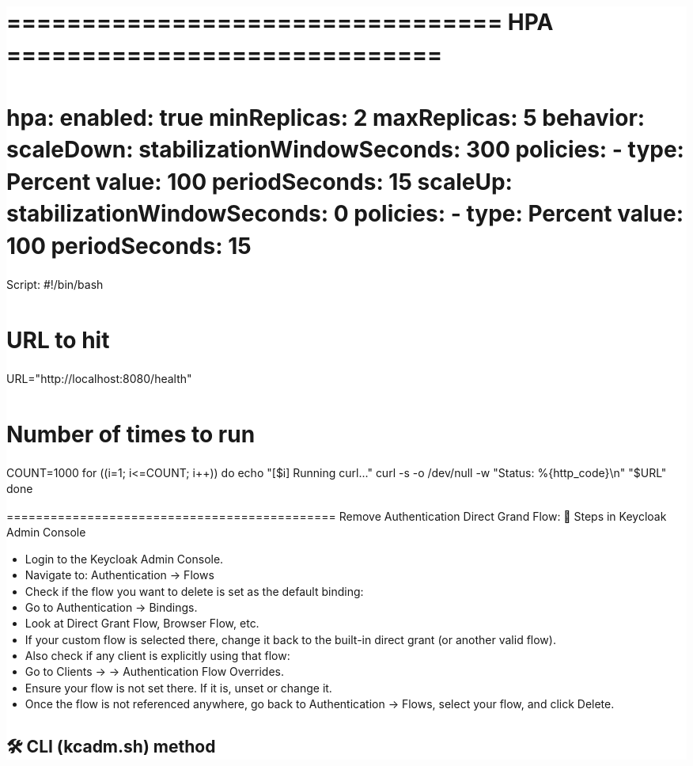 
=================================
HPA =============================
=================================
hpa:
  enabled: true
  minReplicas: 2
  maxReplicas: 5
  behavior:
    scaleDown:
      stabilizationWindowSeconds: 300
      policies:
        - type: Percent
          value: 100
          periodSeconds: 15
    scaleUp:
      stabilizationWindowSeconds: 0
      policies:
        - type: Percent
          value: 100
          periodSeconds: 15
===================================================================
Script:
#!/bin/bash
# URL to hit
URL="http://localhost:8080/health"
# Number of times to run
COUNT=1000
for ((i=1; i<=COUNT; i++))
do
  echo "[$i] Running curl..."
  curl -s -o /dev/null -w "Status: %{http_code}\n" "$URL"
done

=============================================
Remove Authentication Direct Grand Flow:
🔎 Steps in Keycloak Admin Console
 - Login to the Keycloak Admin Console.
 - Navigate to:
    Authentication → Flows
 - Check if the flow you want to delete is set as the default binding:
 - Go to Authentication → Bindings.
 - Look at Direct Grant Flow, Browser Flow, etc.
 - If your custom flow is selected there, change it back to the built-in direct grant (or another valid flow).
 - Also check if any client is explicitly using that flow:
  - Go to Clients → <your client> → Authentication Flow Overrides.
  - Ensure your flow is not set there. If it is, unset or change it.
  - Once the flow is not referenced anywhere, go back to
Authentication → Flows, select your flow, and click Delete.
## #############
## 🛠 CLI (kcadm.sh) method
  